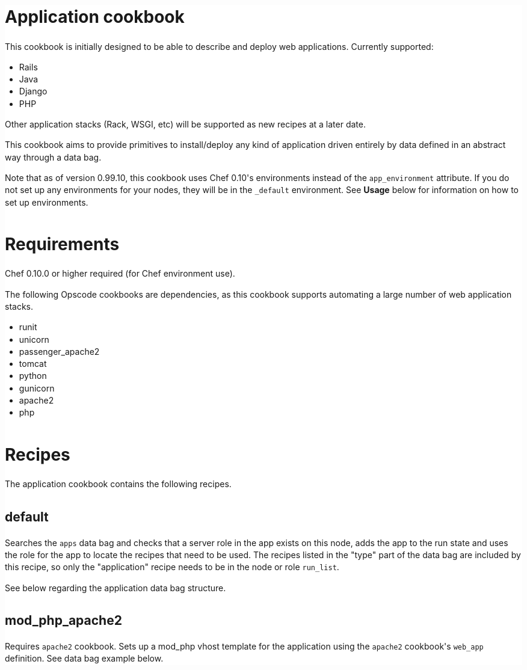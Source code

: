Application cookbook
====================

This cookbook is initially designed to be able to describe and deploy web applications. Currently supported:

* Rails
* Java
* Django
* PHP

Other application stacks (Rack, WSGI, etc) will be supported as new recipes at a later date.

This cookbook aims to provide primitives to install/deploy any kind of application driven entirely by data defined in an abstract way through a data bag.

Note that as of version 0.99.10, this cookbook uses Chef 0.10's environments instead of the `app_environment` attribute. If you do not set up any environments for your nodes, they will be in the `_default` environment. See __Usage__ below for information on how to set up environments.

Requirements
============

Chef 0.10.0 or higher required (for Chef environment use).

The following Opscode cookbooks are dependencies, as this cookbook supports automating a large number of web application stacks.

* runit
* unicorn
* passenger_apache2
* tomcat
* python
* gunicorn
* apache2
* php

Recipes
=======

The application cookbook contains the following recipes.

default
-------

Searches the `apps` data bag and checks that a server role in the app exists on this node, adds the app to the run state and uses the role for the app to locate the recipes that need to be used. The recipes listed in the "type" part of the data bag are included by this recipe, so only the "application" recipe needs to be in the node or role `run_list`.

See below regarding the application data bag structure.



mod_php_apache2
-----------------

Requires `apache2` cookbook. Sets up a mod_php vhost template for the application using the `apache2` cookbook's `web_app` definition. See data bag example below.
